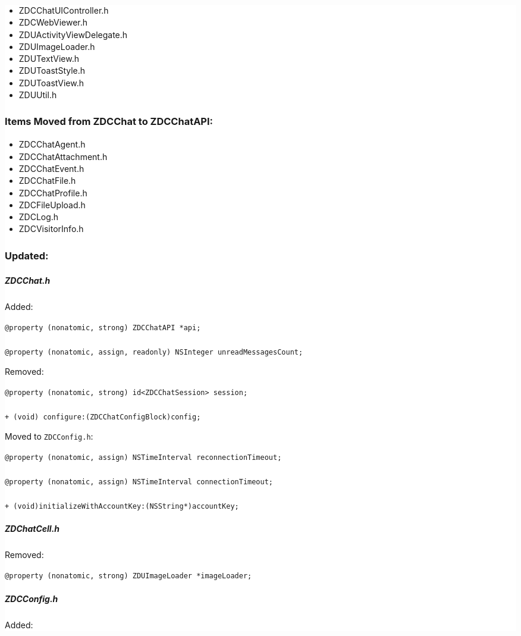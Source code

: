 - ZDCChatUIController.h
- ZDCWebViewer.h
- ZDUActivityViewDelegate.h
- ZDUImageLoader.h
- ZDUTextView.h
- ZDUToastStyle.h
- ZDUToastView.h
- ZDUUtil.h

### Items Moved from ZDCChat to ZDCChatAPI:
- ZDCChatAgent.h
- ZDCChatAttachment.h
- ZDCChatEvent.h
- ZDCChatFile.h
- ZDCChatProfile.h
- ZDCFileUpload.h
- ZDCLog.h
- ZDCVisitorInfo.h

### Updated:
##### ZDCChat.h
Added:
```
@property (nonatomic, strong) ZDCChatAPI *api;

@property (nonatomic, assign, readonly) NSInteger unreadMessagesCount;
```

Removed:
```objc
@property (nonatomic, strong) id<ZDCChatSession> session;

+ (void) configure:(ZDCChatConfigBlock)config;
```

Moved to `ZDCConfig.h`:
```objc
@property (nonatomic, assign) NSTimeInterval reconnectionTimeout;

@property (nonatomic, assign) NSTimeInterval connectionTimeout;

+ (void)initializeWithAccountKey:(NSString*)accountKey;
```

##### ZDChatCell.h

Removed:
```objc
@property (nonatomic, strong) ZDUImageLoader *imageLoader;
```

##### ZDCConfig.h

Added:
